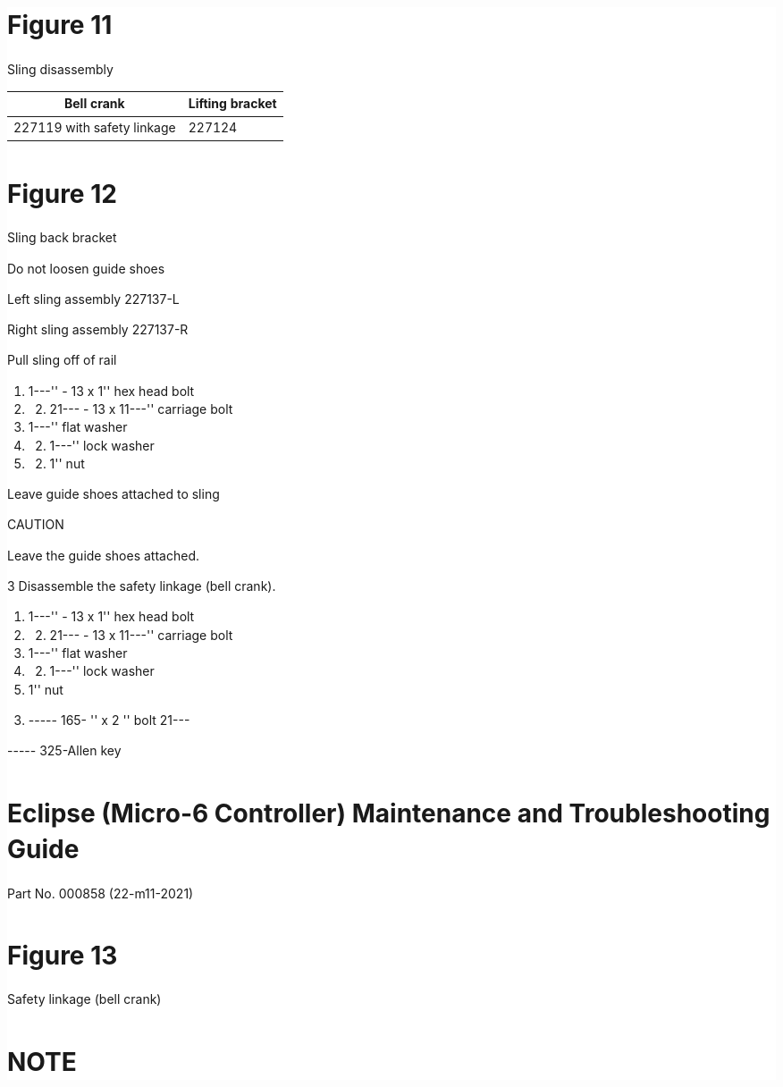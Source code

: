 # Figure 11

Sling disassembly

|Bell crank|Lifting bracket|
|---|---|
|227119 with safety linkage|227124|

# Figure 12

Sling back bracket

Do not loosen guide shoes

Left sling assembly 227137-L

Right sling assembly 227137-R

Pull sling off of rail

1. 1---'' - 13 x 1'' hex head bolt
2. 2) 21--- - 13 x 11---'' carriage bolt
3. 1---'' flat washer
4. 2) 1---'' lock washer
5. 2) 1'' nut

Leave guide shoes attached to sling

CAUTION

Leave the guide shoes attached.

3 Disassemble the safety linkage (bell crank).

1. 1---'' - 13 x 1'' hex head bolt
2. 2) 21--- - 13 x 11---'' carriage bolt
3. 1---'' flat washer
4. 2) 1---'' lock washer
5. 1'' nut

3) ----- 165- '' x 2 '' bolt 21---

----- 325-Allen key

# Eclipse (Micro-6 Controller) Maintenance and Troubleshooting Guide

Part No. 000858 (22-m11-2021)

# Figure 13

Safety linkage (bell crank)

# NOTE
